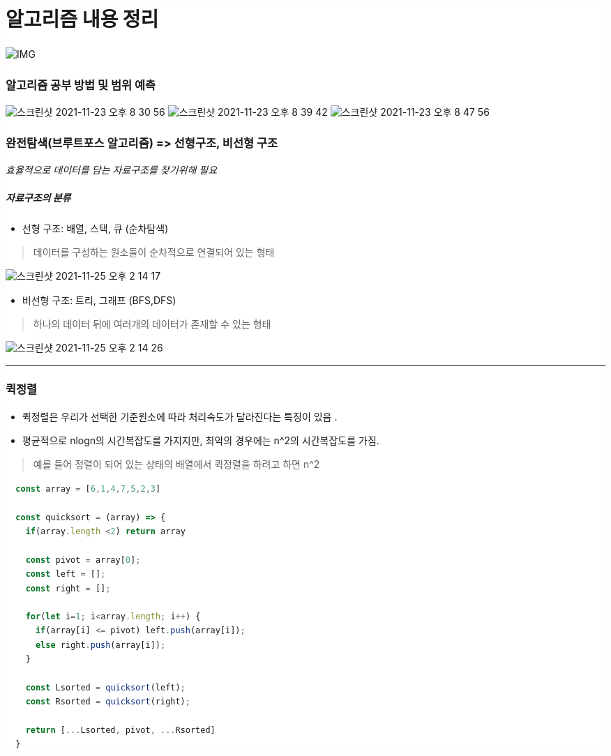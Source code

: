 # 알고리즘 내용 정리

![IMG](https://user-images.githubusercontent.com/87749134/144608717-85ec0e80-8448-4d55-87e5-53462b4796ce.jpg)


### 알고리즘 공부 방법 및 범위 예측


<img width="700" alt="스크린샷 2021-11-23 오후 8 30 56" src="https://user-images.githubusercontent.com/87749134/143670854-5fd93d7f-1880-45ec-b33e-38b2853d469c.png">


<img width="700" alt="스크린샷 2021-11-23 오후 8 39 42" src="https://user-images.githubusercontent.com/87749134/143670857-d1001722-5064-49b0-9d5e-30931efe369b.png">


<img width="700" alt="스크린샷 2021-11-23 오후 8 47 56" src="https://user-images.githubusercontent.com/87749134/143670860-73d12a60-df76-4a77-a651-ad66989c599b.png">


### 완전탐색(브루트포스 알고리즘) => 선형구조, 비선형 구조

*효율적으로 데이터를 담는 자료구조를 찾기위해 필요*


##### 자료구조의 분류

- 선형 구조: 배열, 스택, 큐 (순차탐색)  

> 데이터를 구성하는 원소들이 순차적으로 연결되어 있는 형태

<img width="600" alt="스크린샷 2021-11-25 오후 2 14 17" src="https://user-images.githubusercontent.com/87749134/143383624-51fa1772-6d00-4805-af23-25a75b368959.png">

- 비선형 구조: 트리, 그래프 (BFS,DFS)

> 하나의 데이터 뒤에 여러개의 데이터가 존재할 수 있는 형태  

<img width="600" alt="스크린샷 2021-11-25 오후 2 14 26" src="https://user-images.githubusercontent.com/87749134/143383628-1ba3243d-105d-4e2b-8aaa-78cea874e717.png">


***   

### 퀵정렬

- 퀵정렬은 우리가 선택한 기준원소에 따라 처리속도가 달라진다는 특징이 있음 .

- 평균적으로 nlogn의 시간복잡도를 가지지만, 최악의 경우에는 n^2의 시간복잡도를 가짐.  

> 예를 들어 정렬이 되어 있는 상태의 배열에서 퀵정렬을 하려고 하면 n^2



```javascript
  const array = [6,1,4,7,5,2,3]

  const quicksort = (array) => {
    if(array.length <2) return array

    const pivot = array[0];
    const left = [];
    const right = [];

    for(let i=1; i<array.length; i++) {
      if(array[i] <= pivot) left.push(array[i]);
      else right.push(array[i]);
    }

    const Lsorted = quicksort(left);
    const Rsorted = quicksort(right);

    return [...Lsorted, pivot, ...Rsorted]
  }
```